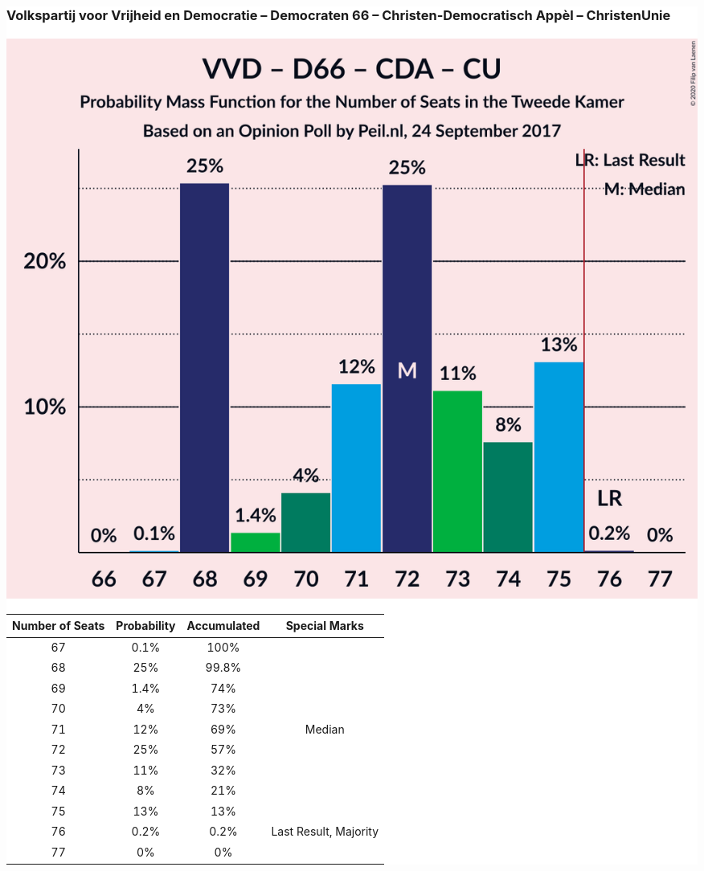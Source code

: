 ### Volkspartij voor Vrijheid en Democratie – Democraten 66 – Christen-Democratisch Appèl – ChristenUnie

![Graph with seats probability mass function not yet produced](2017-09-24-Peilnl-coalitions-seats-pmf-vvd–d66–cda–cu.png "Seats Probability Mass Function")

| Number of Seats | Probability | Accumulated | Special Marks |
|:---------------:|:-----------:|:-----------:|:-------------:|
| 67 | 0.1% | 100% |  |
| 68 | 25% | 99.8% |  |
| 69 | 1.4% | 74% |  |
| 70 | 4% | 73% |  |
| 71 | 12% | 69% | Median |
| 72 | 25% | 57% |  |
| 73 | 11% | 32% |  |
| 74 | 8% | 21% |  |
| 75 | 13% | 13% |  |
| 76 | 0.2% | 0.2% | Last Result, Majority |
| 77 | 0% | 0% |  |
